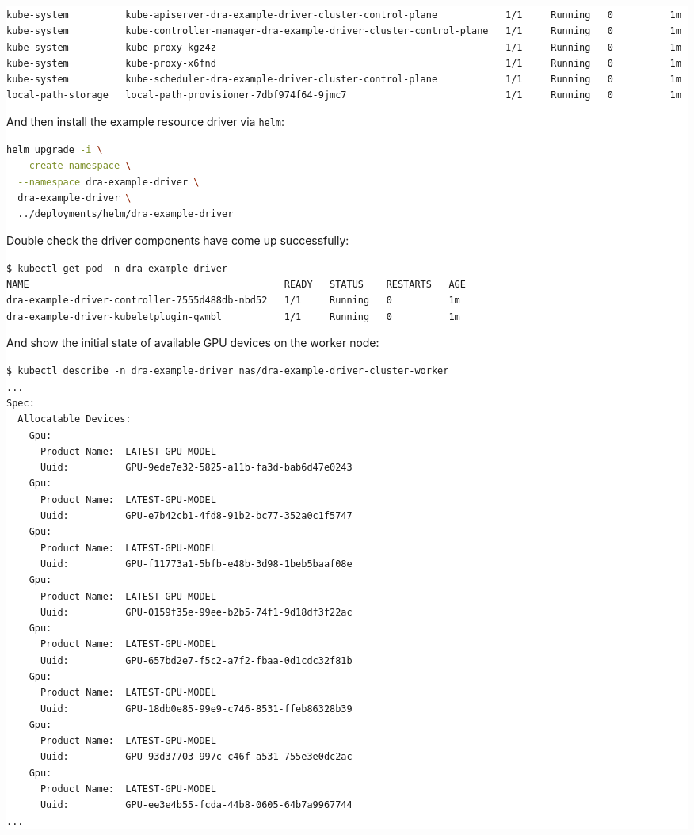 ```console
kube-system          kube-apiserver-dra-example-driver-cluster-control-plane            1/1     Running   0          1m
kube-system          kube-controller-manager-dra-example-driver-cluster-control-plane   1/1     Running   0          1m
kube-system          kube-proxy-kgz4z                                                   1/1     Running   0          1m
kube-system          kube-proxy-x6fnd                                                   1/1     Running   0          1m
kube-system          kube-scheduler-dra-example-driver-cluster-control-plane            1/1     Running   0          1m
local-path-storage   local-path-provisioner-7dbf974f64-9jmc7                            1/1     Running   0          1m
```

And then install the example resource driver via `helm`:
```bash
helm upgrade -i \
  --create-namespace \
  --namespace dra-example-driver \
  dra-example-driver \
  ../deployments/helm/dra-example-driver
```

Double check the driver components have come up successfully:
```console
$ kubectl get pod -n dra-example-driver
NAME                                             READY   STATUS    RESTARTS   AGE
dra-example-driver-controller-7555d488db-nbd52   1/1     Running   0          1m
dra-example-driver-kubeletplugin-qwmbl           1/1     Running   0          1m
```

And show the initial state of available GPU devices on the worker node:
```console
$ kubectl describe -n dra-example-driver nas/dra-example-driver-cluster-worker
...
Spec:
  Allocatable Devices:
    Gpu:
      Product Name:  LATEST-GPU-MODEL
      Uuid:          GPU-9ede7e32-5825-a11b-fa3d-bab6d47e0243
    Gpu:
      Product Name:  LATEST-GPU-MODEL
      Uuid:          GPU-e7b42cb1-4fd8-91b2-bc77-352a0c1f5747
    Gpu:
      Product Name:  LATEST-GPU-MODEL
      Uuid:          GPU-f11773a1-5bfb-e48b-3d98-1beb5baaf08e
    Gpu:
      Product Name:  LATEST-GPU-MODEL
      Uuid:          GPU-0159f35e-99ee-b2b5-74f1-9d18df3f22ac
    Gpu:
      Product Name:  LATEST-GPU-MODEL
      Uuid:          GPU-657bd2e7-f5c2-a7f2-fbaa-0d1cdc32f81b
    Gpu:
      Product Name:  LATEST-GPU-MODEL
      Uuid:          GPU-18db0e85-99e9-c746-8531-ffeb86328b39
    Gpu:
      Product Name:  LATEST-GPU-MODEL
      Uuid:          GPU-93d37703-997c-c46f-a531-755e3e0dc2ac
    Gpu:
      Product Name:  LATEST-GPU-MODEL
      Uuid:          GPU-ee3e4b55-fcda-44b8-0605-64b7a9967744
...
```
